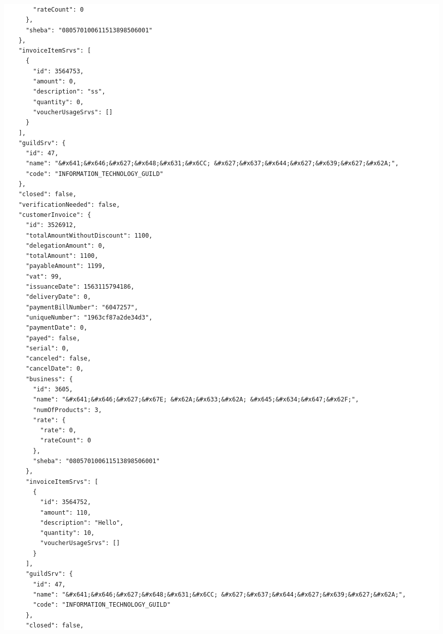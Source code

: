 ```
        "rateCount": 0
      },
      "sheba": "080570100611513898506001"
    },
    "invoiceItemSrvs": [
      {
        "id": 3564753,
        "amount": 0,
        "description": "ss",
        "quantity": 0,
        "voucherUsageSrvs": []
      }
    ],
    "guildSrv": {
      "id": 47,
      "name": "&#x641;&#x646;&#x627;&#x648;&#x631;&#x6CC; &#x627;&#x637;&#x644;&#x627;&#x639;&#x627;&#x62A;",
      "code": "INFORMATION_TECHNOLOGY_GUILD"
    },
    "closed": false,
    "verificationNeeded": false,
    "customerInvoice": {
      "id": 3526912,
      "totalAmountWithoutDiscount": 1100,
      "delegationAmount": 0,
      "totalAmount": 1100,
      "payableAmount": 1199,
      "vat": 99,
      "issuanceDate": 1563115794186,
      "deliveryDate": 0,
      "paymentBillNumber": "6047257",
      "uniqueNumber": "1963cf87a2de34d3",
      "paymentDate": 0,
      "payed": false,
      "serial": 0,
      "canceled": false,
      "cancelDate": 0,
      "business": {
        "id": 3605,
        "name": "&#x641;&#x646;&#x627;&#x67E; &#x62A;&#x633;&#x62A; &#x645;&#x634;&#x647;&#x62F;",
        "numOfProducts": 3,
        "rate": {
          "rate": 0,
          "rateCount": 0
        },
        "sheba": "080570100611513898506001"
      },
      "invoiceItemSrvs": [
        {
          "id": 3564752,
          "amount": 110,
          "description": "Hello",
          "quantity": 10,
          "voucherUsageSrvs": []
        }
      ],
      "guildSrv": {
        "id": 47,
        "name": "&#x641;&#x646;&#x627;&#x648;&#x631;&#x6CC; &#x627;&#x637;&#x644;&#x627;&#x639;&#x627;&#x62A;",
        "code": "INFORMATION_TECHNOLOGY_GUILD"
      },
      "closed": false,
```